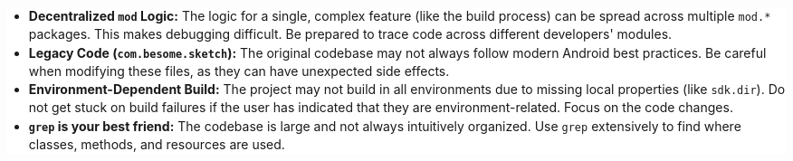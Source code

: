 *   **Decentralized `mod` Logic:** The logic for a single, complex feature (like the build process) can be spread across multiple `mod.*` packages. This makes debugging difficult. Be prepared to trace code across different developers' modules.
*   **Legacy Code (`com.besome.sketch`):** The original codebase may not always follow modern Android best practices. Be careful when modifying these files, as they can have unexpected side effects.
*   **Environment-Dependent Build:** The project may not build in all environments due to missing local properties (like `sdk.dir`). Do not get stuck on build failures if the user has indicated that they are environment-related. Focus on the code changes.
*   **`grep` is your best friend:** The codebase is large and not always intuitively organized. Use `grep` extensively to find where classes, methods, and resources are used.
